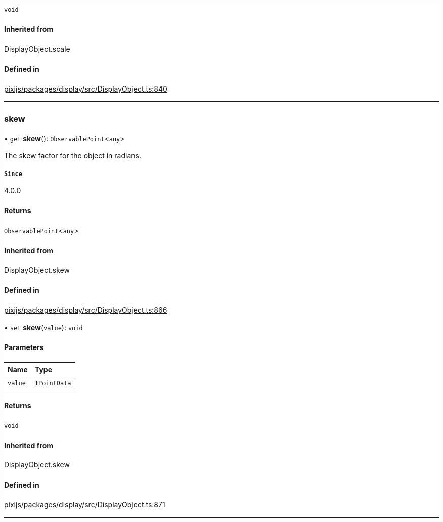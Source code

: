 `void`

#### Inherited from

DisplayObject.scale

#### Defined in

[pixijs/packages/display/src/DisplayObject.ts:840](https://github.com/pixijs/pixijs/blob/2194fe5c5/packages/display/src/DisplayObject.ts#L840)

___

### skew

• `get` **skew**(): `ObservablePoint`<`any`\>

The skew factor for the object in radians.

**`Since`**

4.0.0

#### Returns

`ObservablePoint`<`any`\>

#### Inherited from

DisplayObject.skew

#### Defined in

[pixijs/packages/display/src/DisplayObject.ts:866](https://github.com/pixijs/pixijs/blob/2194fe5c5/packages/display/src/DisplayObject.ts#L866)

• `set` **skew**(`value`): `void`

#### Parameters

| Name | Type |
| :------ | :------ |
| `value` | `IPointData` |

#### Returns

`void`

#### Inherited from

DisplayObject.skew

#### Defined in

[pixijs/packages/display/src/DisplayObject.ts:871](https://github.com/pixijs/pixijs/blob/2194fe5c5/packages/display/src/DisplayObject.ts#L871)

___

